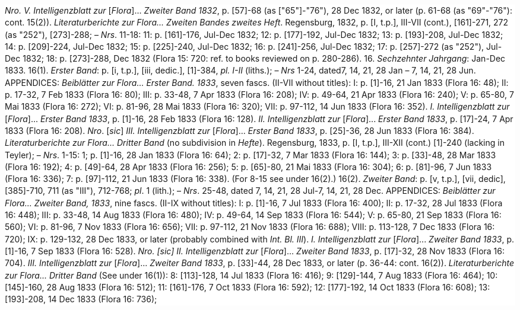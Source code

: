 *Nro. V. Intelligenzblatt zur* \[*Flora*\]... *Zweiter Band 1832*, p. \[57\]-68 (as \["65"\]-"76"), 28 Dec 1832, or later (p. 61-68 (as "69"-"76"): cont. 15(2)).
*Literaturberichte zur Flora... Zweiten Bandes zweites Heft*. Regensburg, 1832, p. \[I, t.p.\], III-VII (cont.), \[161\]-271, 272 (as "252"), \[273\]-288; – *Nrs*. 11-18: 11: p. \[161\]-176, Jul-Dec 1832;
12: p. \[177\]-192, Jul-Dec 1832;
13: p. \[193\]-208, Jul-Dec 1832;
14: p. \[209\]-224, Jul-Dec 1832;
15: p. \[225\]-240, Jul-Dec 1832;
16: p. \[241\]-256, Jul-Dec 1832;
17: p. \[257\]-272 (as "252"), Jul-Dec 1832;
18: p. \[273\]-288, Dec 1832 (Flora 15: 720: ref. to books reviewed on p. 280-286).
16. *Sechzehnter Jahrgang*: Jan-Dec 1833.
16(1). *Erster Band*: p. \[i, t.p.\], \[iii, dedic.\], \[1\]-384, *pl. I-II* (liths.); – *Nrs* 1-24, dated7, 14, 21, 28 Jan – 7, 14, 21, 28 Jun.
APPENDICES: *Beiblätter zur Flora... Erster Band. 1833*, seven fascs. (II-VII without titles):
I: p. \[1\]-16, 21 Jan 1833 (Flora 16: 48);
II: p. 17-32, 7 Feb 1833 (Flora 16: 80);
III: p. 33-48, 7 Apr 1833 (Flora 16: 208);
IV: p. 49-64, 21 Apr 1833 (Flora 16: 240);
V: p. 65-80, 7 Mai 1833 (Flora 16: 272);
VI: p. 81-96, 28 Mai 1833 (Flora 16: 320);
VII: p. 97-112, 14 Jun 1833 (Flora 16: 352).
*I. Intelligenzblatt zur* \[*Flora*\]... *Erster Band 1833*, p. \[1\]-16, 28 Feb 1833 (Flora 16: 128).
*II. Intelligenzblatt zur* \[*Flora*\]... *Erster Band 1833*, p. \[17\]-24, 7 Apr 1833 (Flora 16: 208).
*Nro*. \[*sic*\] *III. Intelligenzblatt zur* \[*Flora*\]... *Erster Band 1833*, p. \[25\]-36, 28 Jun 1833 (Flora 16: 384).
*Literaturberichte zur Flora... Dritter Band* (no subdivision in *Hefte*). Regensburg, 1833, p. \[I, t.p.\], III-XII (cont.) \[1\]-240 (lacking in Teyler); – *Nrs*. 1-15: 1; p. \[1\]-16, 28 Jan 1833 (Flora 16: 64);
2: p. \[17\]-32, 7 Mar 1833 (Flora 16: 144);
3: p. \[33\]-48, 28 Mar 1833 (Flora 16: 192);
4: p. \[49\]-64, 28 Apr 1833 (Flora 16: 256);
5: p. \[65\]-80, 21 Mai 1833 (Flora 16: 304);
6: p. \[81\]-96, 7 Jun 1833 (Flora 16: 336);
7: p. \[97\]-112, 21 Jun 1833 (Flora 16: 338).
(For 8-15 see under 16(2).)
16(2). *Zweiter Band*: p. \[v, t.p.\], \[vii, dedic\], \[385\]-710, 711 (as "III"), 712-768; *pl*. 1 (lith.); – *Nrs*. 25-48, dated 7, 14, 21, 28 Jul-7, 14, 21, 28 Dec. APPENDICES: *Beiblätter zur Flora... Zweiter Band, 1833*, nine fascs. (II-IX without titles):
I: p. \[1\]-16, 7 Jul 1833 (Flora 16: 400);
II: p. 17-32, 28 Jul 1833 (Flora 16: 448);
III: p. 33-48, 14 Aug 1833 (Flora 16: 480);
IV: p. 49-64, 14 Sep 1833 (Flora 16: 544);
V: p. 65-80, 21 Sep 1833 (Flora 16: 560);
VI: p. 81-96, 7 Nov 1833 (Flora 16: 656);
VII: p. 97-112, 21 Nov 1833 (Flora 16: 688);
VIII: p. 113-128, 7 Dec 1833 (Flora 16: 720);
IX: p. 129-132, 28 Dec 1833, or later (probably combined with *Int. Bl. III*).
*I. Intelligenzblatt zur* \[*Flora*\]... *Zweiter Band 1833*, p. \[1\]-16, 7 Sep 1833 (Flora 16: 528).
*Nro. \[sic\] II. Intelligenzblatt zur* \[*Flora*\]... *Zweiter Band 1833*, p. \[17\]-32, 28 Nov 1833 (Flora 16: 704).
*III. Intelligenzblatt zur* \[*Flora*\]... *Zweiter Band 1833*, p. \[33\]-44, 28 Dec 1833, or later (p. 36-44: cont. 16(2)).
*Literaturberichte zur Flora... Dritter Band* (See under 16(1)):
8: \[113\]-128, 14 Jul 1833 (Flora 16: 416);
9: \[129\]-144, 7 Aug 1833 (Flora 16: 464);
10: \[145\]-160, 28 Aug 1833 (Flora 16: 512);
11: \[161\]-176, 7 Oct 1833 (Flora 16: 592);
12: \[177\]-192, 14 Oct 1833 (Flora 16: 608);
13: \[193\]-208, 14 Dec 1833 (Flora 16: 736);